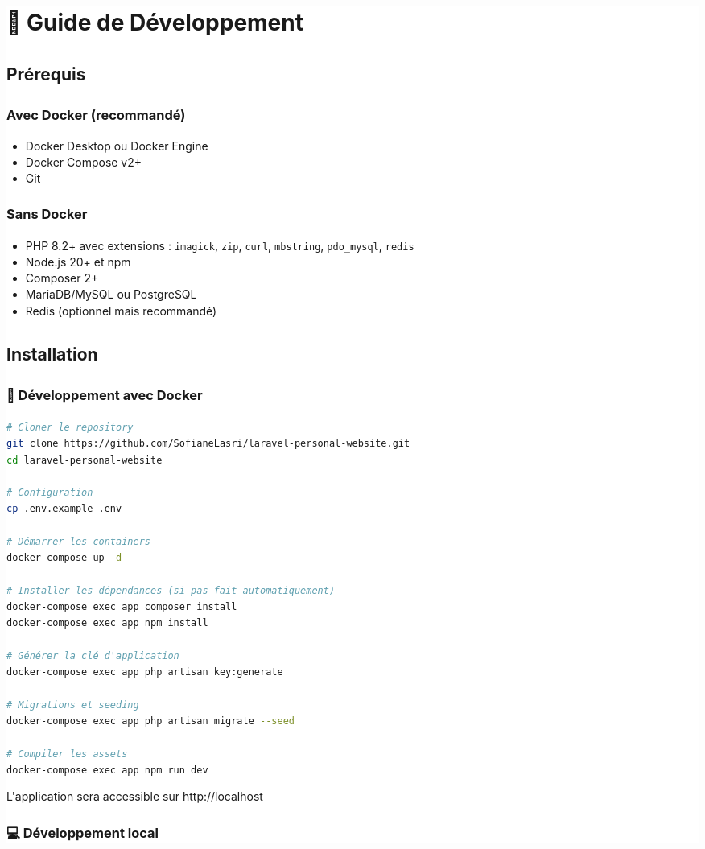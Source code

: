 # 📖 Guide de Développement

## Prérequis

### Avec Docker (recommandé)
- Docker Desktop ou Docker Engine
- Docker Compose v2+
- Git

### Sans Docker
- PHP 8.2+ avec extensions : `imagick`, `zip`, `curl`, `mbstring`, `pdo_mysql`, `redis`
- Node.js 20+ et npm
- Composer 2+
- MariaDB/MySQL ou PostgreSQL
- Redis (optionnel mais recommandé)

## Installation

### 🐳 Développement avec Docker

```bash
# Cloner le repository
git clone https://github.com/SofianeLasri/laravel-personal-website.git
cd laravel-personal-website

# Configuration
cp .env.example .env

# Démarrer les containers
docker-compose up -d

# Installer les dépendances (si pas fait automatiquement)
docker-compose exec app composer install
docker-compose exec app npm install

# Générer la clé d'application
docker-compose exec app php artisan key:generate

# Migrations et seeding
docker-compose exec app php artisan migrate --seed

# Compiler les assets
docker-compose exec app npm run dev
```

L'application sera accessible sur http://localhost

### 💻 Développement local
